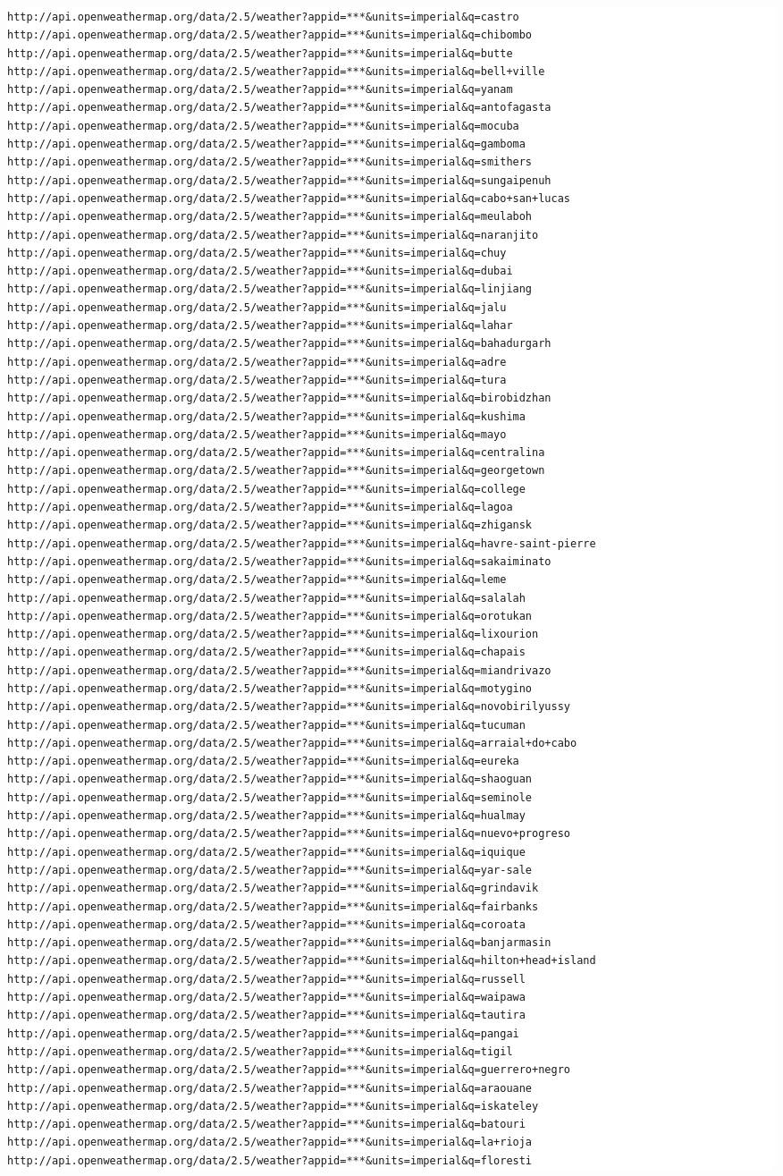     http://api.openweathermap.org/data/2.5/weather?appid=***&units=imperial&q=castro
    http://api.openweathermap.org/data/2.5/weather?appid=***&units=imperial&q=chibombo
    http://api.openweathermap.org/data/2.5/weather?appid=***&units=imperial&q=butte
    http://api.openweathermap.org/data/2.5/weather?appid=***&units=imperial&q=bell+ville
    http://api.openweathermap.org/data/2.5/weather?appid=***&units=imperial&q=yanam
    http://api.openweathermap.org/data/2.5/weather?appid=***&units=imperial&q=antofagasta
    http://api.openweathermap.org/data/2.5/weather?appid=***&units=imperial&q=mocuba
    http://api.openweathermap.org/data/2.5/weather?appid=***&units=imperial&q=gamboma
    http://api.openweathermap.org/data/2.5/weather?appid=***&units=imperial&q=smithers
    http://api.openweathermap.org/data/2.5/weather?appid=***&units=imperial&q=sungaipenuh
    http://api.openweathermap.org/data/2.5/weather?appid=***&units=imperial&q=cabo+san+lucas
    http://api.openweathermap.org/data/2.5/weather?appid=***&units=imperial&q=meulaboh
    http://api.openweathermap.org/data/2.5/weather?appid=***&units=imperial&q=naranjito
    http://api.openweathermap.org/data/2.5/weather?appid=***&units=imperial&q=chuy
    http://api.openweathermap.org/data/2.5/weather?appid=***&units=imperial&q=dubai
    http://api.openweathermap.org/data/2.5/weather?appid=***&units=imperial&q=linjiang
    http://api.openweathermap.org/data/2.5/weather?appid=***&units=imperial&q=jalu
    http://api.openweathermap.org/data/2.5/weather?appid=***&units=imperial&q=lahar
    http://api.openweathermap.org/data/2.5/weather?appid=***&units=imperial&q=bahadurgarh
    http://api.openweathermap.org/data/2.5/weather?appid=***&units=imperial&q=adre
    http://api.openweathermap.org/data/2.5/weather?appid=***&units=imperial&q=tura
    http://api.openweathermap.org/data/2.5/weather?appid=***&units=imperial&q=birobidzhan
    http://api.openweathermap.org/data/2.5/weather?appid=***&units=imperial&q=kushima
    http://api.openweathermap.org/data/2.5/weather?appid=***&units=imperial&q=mayo
    http://api.openweathermap.org/data/2.5/weather?appid=***&units=imperial&q=centralina
    http://api.openweathermap.org/data/2.5/weather?appid=***&units=imperial&q=georgetown
    http://api.openweathermap.org/data/2.5/weather?appid=***&units=imperial&q=college
    http://api.openweathermap.org/data/2.5/weather?appid=***&units=imperial&q=lagoa
    http://api.openweathermap.org/data/2.5/weather?appid=***&units=imperial&q=zhigansk
    http://api.openweathermap.org/data/2.5/weather?appid=***&units=imperial&q=havre-saint-pierre
    http://api.openweathermap.org/data/2.5/weather?appid=***&units=imperial&q=sakaiminato
    http://api.openweathermap.org/data/2.5/weather?appid=***&units=imperial&q=leme
    http://api.openweathermap.org/data/2.5/weather?appid=***&units=imperial&q=salalah
    http://api.openweathermap.org/data/2.5/weather?appid=***&units=imperial&q=orotukan
    http://api.openweathermap.org/data/2.5/weather?appid=***&units=imperial&q=lixourion
    http://api.openweathermap.org/data/2.5/weather?appid=***&units=imperial&q=chapais
    http://api.openweathermap.org/data/2.5/weather?appid=***&units=imperial&q=miandrivazo
    http://api.openweathermap.org/data/2.5/weather?appid=***&units=imperial&q=motygino
    http://api.openweathermap.org/data/2.5/weather?appid=***&units=imperial&q=novobirilyussy
    http://api.openweathermap.org/data/2.5/weather?appid=***&units=imperial&q=tucuman
    http://api.openweathermap.org/data/2.5/weather?appid=***&units=imperial&q=arraial+do+cabo
    http://api.openweathermap.org/data/2.5/weather?appid=***&units=imperial&q=eureka
    http://api.openweathermap.org/data/2.5/weather?appid=***&units=imperial&q=shaoguan
    http://api.openweathermap.org/data/2.5/weather?appid=***&units=imperial&q=seminole
    http://api.openweathermap.org/data/2.5/weather?appid=***&units=imperial&q=hualmay
    http://api.openweathermap.org/data/2.5/weather?appid=***&units=imperial&q=nuevo+progreso
    http://api.openweathermap.org/data/2.5/weather?appid=***&units=imperial&q=iquique
    http://api.openweathermap.org/data/2.5/weather?appid=***&units=imperial&q=yar-sale
    http://api.openweathermap.org/data/2.5/weather?appid=***&units=imperial&q=grindavik
    http://api.openweathermap.org/data/2.5/weather?appid=***&units=imperial&q=fairbanks
    http://api.openweathermap.org/data/2.5/weather?appid=***&units=imperial&q=coroata
    http://api.openweathermap.org/data/2.5/weather?appid=***&units=imperial&q=banjarmasin
    http://api.openweathermap.org/data/2.5/weather?appid=***&units=imperial&q=hilton+head+island
    http://api.openweathermap.org/data/2.5/weather?appid=***&units=imperial&q=russell
    http://api.openweathermap.org/data/2.5/weather?appid=***&units=imperial&q=waipawa
    http://api.openweathermap.org/data/2.5/weather?appid=***&units=imperial&q=tautira
    http://api.openweathermap.org/data/2.5/weather?appid=***&units=imperial&q=pangai
    http://api.openweathermap.org/data/2.5/weather?appid=***&units=imperial&q=tigil
    http://api.openweathermap.org/data/2.5/weather?appid=***&units=imperial&q=guerrero+negro
    http://api.openweathermap.org/data/2.5/weather?appid=***&units=imperial&q=araouane
    http://api.openweathermap.org/data/2.5/weather?appid=***&units=imperial&q=iskateley
    http://api.openweathermap.org/data/2.5/weather?appid=***&units=imperial&q=batouri
    http://api.openweathermap.org/data/2.5/weather?appid=***&units=imperial&q=la+rioja
    http://api.openweathermap.org/data/2.5/weather?appid=***&units=imperial&q=floresti